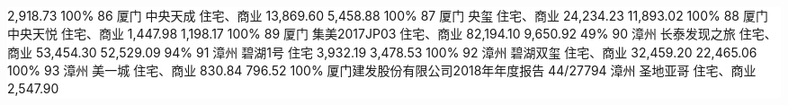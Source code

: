 2,918.73
100%
86
厦门
中央天成
住宅、商业
13,869.60
5,458.88
100%
87
厦门
央玺
住宅、商业
24,234.23
11,893.02
100%
88
厦门
中央天悦
住宅、商业
1,447.98
1,198.17
100%
89
厦门
集美2017JP03
住宅、商业
82,194.10
9,650.92
49%
90
漳州
长泰发现之旅
住宅、商业
53,454.30
52,529.09
94%
91
漳州
碧湖1号
住宅
3,932.19
3,478.53
100%
92
漳州
碧湖双玺
住宅、商业
32,459.20
22,465.06
100%
93
漳州
美一城
住宅、商业
830.84
796.52
100%
厦门建发股份有限公司2018年年度报告
44/27794
漳州
圣地亚哥
住宅、商业
2,547.90